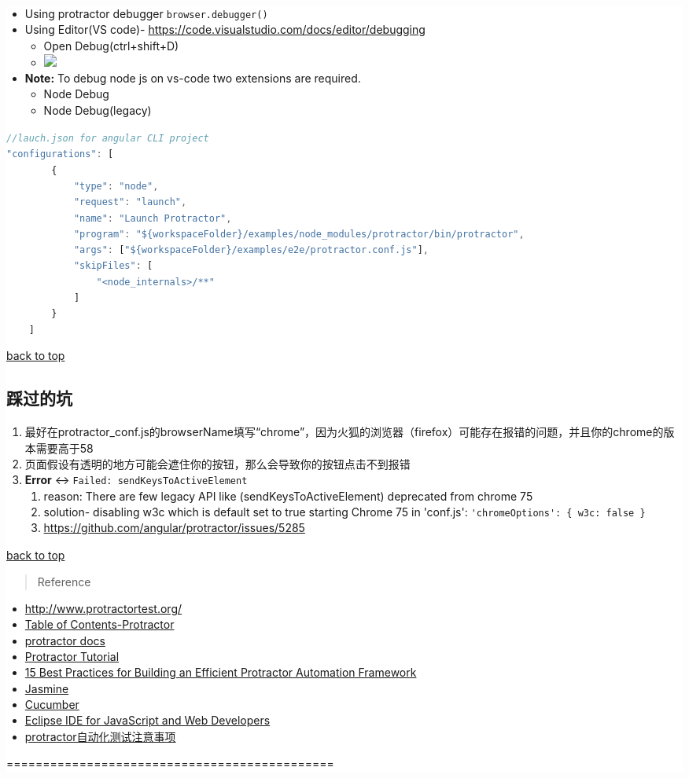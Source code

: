 - Using protractor debugger `browser.debugger()`
- Using Editor(VS code)- https://code.visualstudio.com/docs/editor/debugging
  - Open Debug(ctrl+shift+D)
  - ![](https://i.imgur.com/acVFAq4.png)
- **Note:** To debug node js on vs-code two extensions are required.
  - Node Debug
  - Node Debug(legacy)

```javascript
//lauch.json for angular CLI project
"configurations": [
        {
            "type": "node",
            "request": "launch",
            "name": "Launch Protractor",
            "program": "${workspaceFolder}/examples/node_modules/protractor/bin/protractor",
            "args": ["${workspaceFolder}/examples/e2e/protractor.conf.js"],
            "skipFiles": [
                "<node_internals>/**"
            ]
        }
    ]
```

[back to top](#top)

## 踩过的坑

1. 最好在protractor_conf.js的browserName填写“chrome”，因为火狐的浏览器（firefox）可能存在报错的问题，并且你的chrome的版本需要高于58
2. 页面假设有透明的地方可能会遮住你的按钮，那么会导致你的按钮点击不到报错
3. **Error** <-> `Failed: sendKeysToActiveElement`
   1. reason:  There are few legacy API like (sendKeysToActiveElement) deprecated from chrome 75
   2. solution- disabling w3c which is default set to true starting Chrome 75 in 'conf.js':  `'chromeOptions': { w3c: false }`
   3. https://github.com/angular/protractor/issues/5285

[back to top](#top)

> Reference
- http://www.protractortest.org/
- [Table of Contents-Protractor](http://www.protractortest.org/#/toc)
- [protractor docs](https://github.com/angular/protractor/tree/master/docs)
- [Protractor Tutorial](http://www.protractortest.org/#/tutorial)
- [15 Best Practices for Building an Efficient Protractor Automation Framework](https://www.logigear.com/blog/test-automation/15-best-practices-for-building-an-awesome-protractor-framework/)
- [Jasmine](https://jasmine.github.io/)
- [Cucumber](https://cucumber.io/)
- [Eclipse IDE for JavaScript and Web Developers](https://www.eclipse.org/downloads/packages/release/2019-09/r/eclipse-ide-web-and-javascript-developers-includes-incubating-components)
- [protractor自动化测试注意事项](https://blog.csdn.net/weixin_39430584/article/details/86677486)


=============================================
